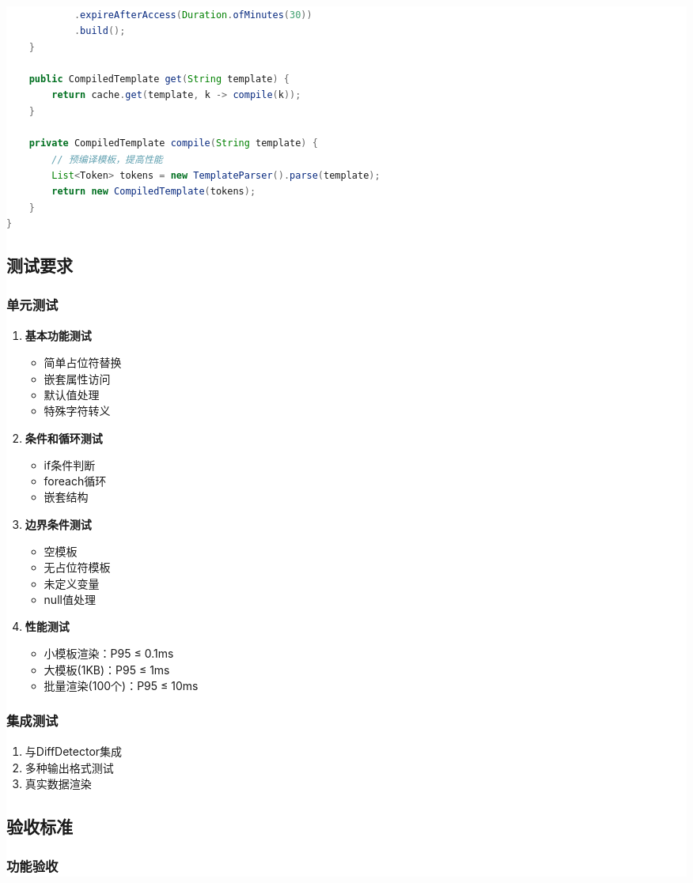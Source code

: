 ```java
            .expireAfterAccess(Duration.ofMinutes(30))
            .build();
    }
    
    public CompiledTemplate get(String template) {
        return cache.get(template, k -> compile(k));
    }
    
    private CompiledTemplate compile(String template) {
        // 预编译模板，提高性能
        List<Token> tokens = new TemplateParser().parse(template);
        return new CompiledTemplate(tokens);
    }
}
```

## 测试要求

### 单元测试

1. **基本功能测试**
   - 简单占位符替换
   - 嵌套属性访问
   - 默认值处理
   - 特殊字符转义

2. **条件和循环测试**
   - if条件判断
   - foreach循环
   - 嵌套结构

3. **边界条件测试**
   - 空模板
   - 无占位符模板
   - 未定义变量
   - null值处理

4. **性能测试**
   - 小模板渲染：P95 ≤ 0.1ms
   - 大模板(1KB)：P95 ≤ 1ms
   - 批量渲染(100个)：P95 ≤ 10ms

### 集成测试

1. 与DiffDetector集成
2. 多种输出格式测试
3. 真实数据渲染

## 验收标准

### 功能验收

